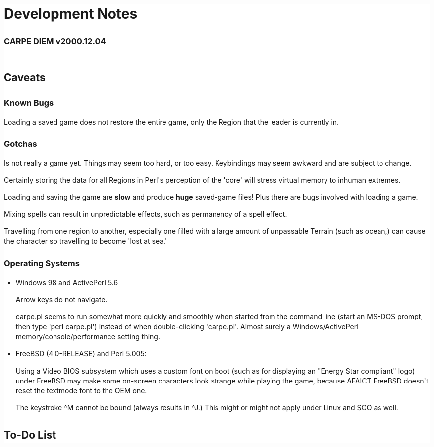 Development Notes
=================

### CARPE DIEM v2000.12.04

* * * * *

Caveats
-------

### Known Bugs

Loading a saved game does not restore the entire game, only the Region
that the leader is currently in.

### Gotchas

Is not really a game yet. Things may seem too hard, or too easy.
Keybindings may seem awkward and are subject to change.

Certainly storing the data for all Regions in Perl's perception of the
'core' will stress virtual memory to inhuman extremes.

Loading and saving the game are **slow** and produce **huge** saved-game
files! Plus there are bugs involved with loading a game.

Mixing spells can result in unpredictable effects, such as permanency of
a spell effect.

Travelling from one region to another, especially one filled with a
large amount of unpassable Terrain (such as ocean,) can cause the
character so travelling to become 'lost at sea.'

### Operating Systems

-   Windows 98 and ActivePerl 5.6

    Arrow keys do not navigate.

    carpe.pl seems to run somewhat more quickly and smoothly when
    started from the command line (start an MS-DOS prompt, then type
    'perl carpe.pl') instead of when double-clicking 'carpe.pl'. Almost
    surely a Windows/ActivePerl memory/console/performance setting
    thing.

-   FreeBSD (4.0-RELEASE) and Perl 5.005:

    Using a Video BIOS subsystem which uses a custom font on boot (such
    as for displaying an "Energy Star compliant" logo) under FreeBSD may
    make some on-screen characters look strange while playing the game,
    because AFAICT FreeBSD doesn't reset the textmode font to the OEM
    one.

    The keystroke \^M cannot be bound (always results in \^J.) This
    might or might not apply under Linux and SCO as well.

To-Do List
----------
